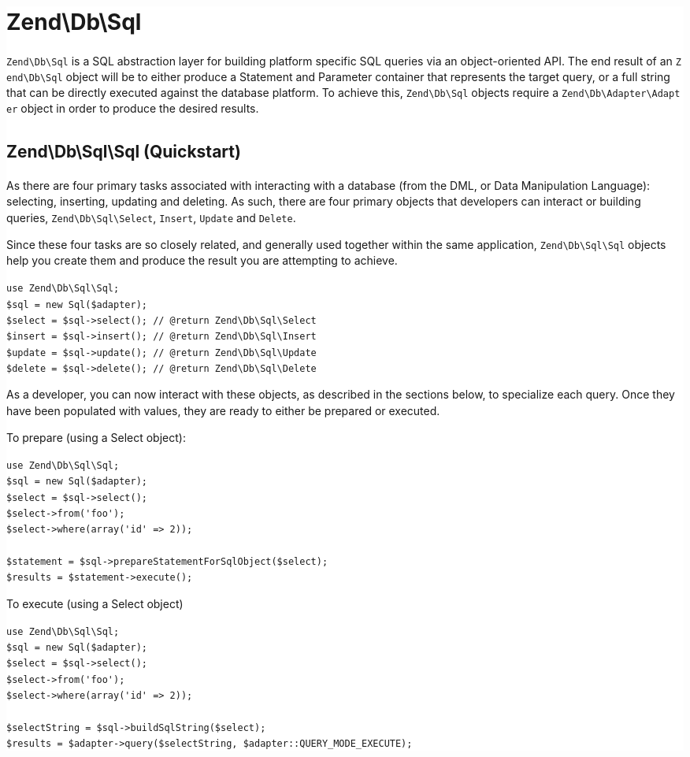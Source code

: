 # Zend\\Db\\Sql

`Zend\Db\Sql` is a SQL abstraction layer for building platform specific SQL queries via an
object-oriented API. The end result of an `Zend\Db\Sql` object will be to either produce a Statement
and Parameter container that represents the target query, or a full string that can be directly
executed against the database platform. To achieve this, `Zend\Db\Sql` objects require a
`Zend\Db\Adapter\Adapter` object in order to produce the desired results.

## Zend\\Db\\Sql\\Sql (Quickstart)

As there are four primary tasks associated with interacting with a database (from the DML, or Data
Manipulation Language): selecting, inserting, updating and deleting. As such, there are four primary
objects that developers can interact or building queries, `Zend\Db\Sql\Select`, `Insert`, `Update`
and `Delete`.

Since these four tasks are so closely related, and generally used together within the same
application, `Zend\Db\Sql\Sql` objects help you create them and produce the result you are
attempting to achieve.

``` sourceCode
use Zend\Db\Sql\Sql;
$sql = new Sql($adapter);
$select = $sql->select(); // @return Zend\Db\Sql\Select
$insert = $sql->insert(); // @return Zend\Db\Sql\Insert
$update = $sql->update(); // @return Zend\Db\Sql\Update
$delete = $sql->delete(); // @return Zend\Db\Sql\Delete
```

As a developer, you can now interact with these objects, as described in the sections below, to
specialize each query. Once they have been populated with values, they are ready to either be
prepared or executed.

To prepare (using a Select object):

``` sourceCode
use Zend\Db\Sql\Sql;
$sql = new Sql($adapter);
$select = $sql->select();
$select->from('foo');
$select->where(array('id' => 2));

$statement = $sql->prepareStatementForSqlObject($select);
$results = $statement->execute();
```

To execute (using a Select object)

``` sourceCode
use Zend\Db\Sql\Sql;
$sql = new Sql($adapter);
$select = $sql->select();
$select->from('foo');
$select->where(array('id' => 2));

$selectString = $sql->buildSqlString($select);
$results = $adapter->query($selectString, $adapter::QUERY_MODE_EXECUTE);
```
